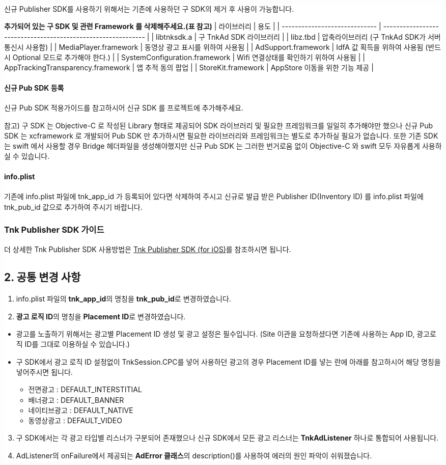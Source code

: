 신규 Publisher SDK를 사용하기 위해서는 기존에 사용하던 구 SDK의 제거 후 사용이 가능합니다.

**추가되어 있는 구 SDK 및 관련 Framework 를 삭제해주세요.(표 참고)**
| 라이브러리                    | 용도                                                         |
| ----------------------------- | ------------------------------------------------------------ |
| libtnksdk.a                   | 구 TnkAd SDK 라이브러리             |
| libz.tbd           | 압축라이브러리 (구 TnkAd SDK가 서버통신시 사용함)    |
| MediaPlayer.framework | 동영상 광고 표시를 위하여 사용됨              |
| AdSupport.framework | IdfA 값 획득을 위하여 사용됨 (반드시 Optional 모드로 추가해야 한다.) |
| SystemConfiguration.framework | Wifi 연결상태를 확인하기 위하여 사용됨 |
| AppTrackingTransparency.framework | 앱 추적 동의 팝업              |
| StoreKit.framework | AppStore 이동을 위한 기능 제공                 |

#### 신규 Pub SDK 등록

신규 Pub SDK 적용가이드를 참고하시어 신규 SDK 를 프로젝트에 추가해주세요.

참고)
구 SDK 는 Objective-C 로 작성된 Library 형태로 제공되어 SDK 라이브러리 및 필요한 프레임워크를 일일히 추가해야만 했으나
신규 Pub SDK 는 xcframework 로 개발되어 Pub SDK 만 추가하시면 필요한 라이브러리와 프레임워크는 별도로 추가하실 필요가 없습니다.
또한 기존 SDK 는 swift 에서 사용할 경우 Bridge 헤더파일을 생성해야했지만 신규 Pub SDK 는 그러한 번거로움 없이 Objective-C 와 swift 모두 자유롭게 사용하실 수 있습니다.

#### info.plist
기존에 info.plist 파일에 tnk_app_id 가 등록되어 있다면 삭제하여 주시고 신규로 발급 받은 Publisher ID(Inventory ID) 를 info.plist 파일에 tnk_pub_id 값으로 추가하여 주시기 바랍니다.

### Tnk Publisher SDK 가이드

더 상세한 Tnk Publisher SDK 사용방법은 [Tnk Publisher SDK (for iOS)](./iOS_Guide.md)를 참조하시면 됩니다. 

## 2. 공통 변경 사항

1) info.plist 파일의 **tnk_app_id**의 명칭을 **tnk_pub_id**로 변경하였습니다.

2) **광고 로직 ID**의 명칭을 **Placement ID**로 변경하였습니다.

* 광고를 노출하기 위해서는 광고별 Placement ID 생성 및 광고 설정은 필수입니다. (Site 이관을 요청하셨다면 기존에 사용하는 App ID, 광고로직 ID를 그대로 이용하실 수 있습니다.)
* 구 SDK에서 광고 로직 ID 설정없이 TnkSession.CPC를 넣어 사용하던 광고의 경우 Placement ID를 넣는 란에 아래를 참고하시어 해당 명칭을 넣어주시면 됩니다.

  + 전면광고 : DEFAULT_INTERSTITIAL
  + 배너광고 : DEFAULT_BANNER
  + 네이티브광고 : DEFAULT_NATIVE
  + 동영상광고 : DEFAULT_VIDEO

3) 구 SDK에서는 각 광고 타입별 리스너가 구분되어 존재했으나 신규 SDK에서 모든 광고 리스너는 **TnkAdListener** 하나로 통합되어 사용됩니다.

4) AdListener의 onFailure에서 제공되는 **AdError 클래스**의 description()를 사용하여 에러의 원인 파악이 쉬워졌습니다.
